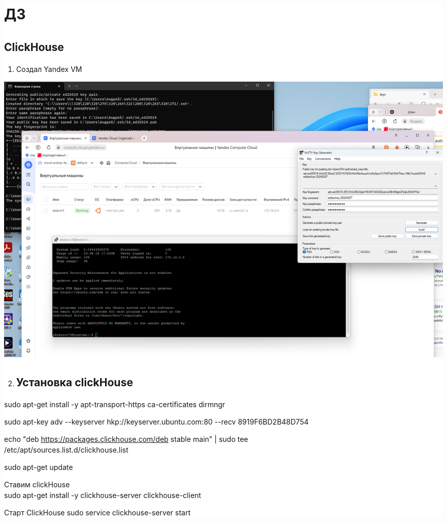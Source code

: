 # ДЗ

## ClickHouse

1. Создал Yandex VM

![dsfs](./images/1.png)


2. ## Установка clickHouse

sudo apt-get install -y apt-transport-https ca-certificates dirmngr

sudo apt-key adv --keyserver hkp://keyserver.ubuntu.com:80 --recv 8919F6BD2B48D754

echo "deb https://packages.clickhouse.com/deb stable main" | sudo tee \
    /etc/apt/sources.list.d/clickhouse.list

sudo apt-get update

Ставим clickHouse<br>
sudo apt-get install -y clickhouse-server clickhouse-client


Старт ClickHouse
sudo service clickhouse-server start
